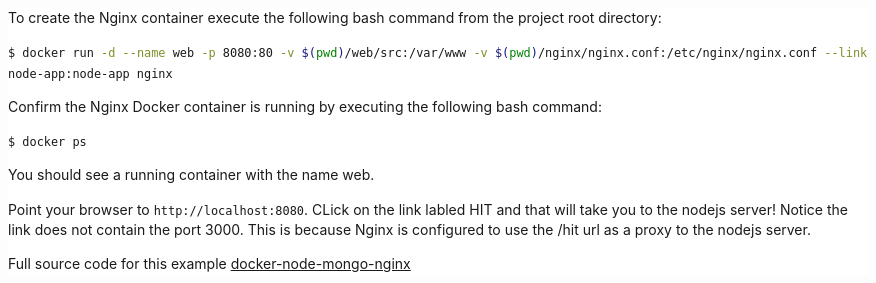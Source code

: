 To create the Nginx container execute the following bash command from the project root directory:

```bash
$ docker run -d --name web -p 8080:80 -v $(pwd)/web/src:/var/www -v $(pwd)/nginx/nginx.conf:/etc/nginx/nginx.conf --link node-app:node-app nginx
```

Confirm the Nginx Docker container is running by executing the following bash command:

```bash
$ docker ps
```

You should see a running container with the name web.

Point your browser to `http://localhost:8080`. CLick on the link labled HIT and that will take you to the nodejs server! Notice the link does not contain the port 3000. This is because Nginx is configured to use the /hit url as a proxy to the nodejs server.

Full source code for this example [docker-node-mongo-nginx](https://github.com/duytran/docker-node-mongo-nginx)
